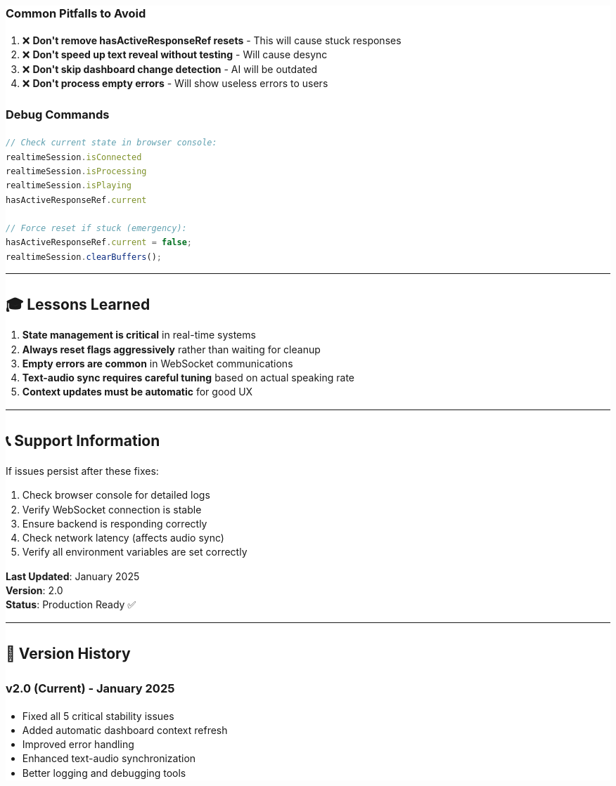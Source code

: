 ### Common Pitfalls to Avoid

1. ❌ **Don't remove hasActiveResponseRef resets** - This will cause stuck responses
2. ❌ **Don't speed up text reveal without testing** - Will cause desync
3. ❌ **Don't skip dashboard change detection** - AI will be outdated
4. ❌ **Don't process empty errors** - Will show useless errors to users

### Debug Commands

```javascript
// Check current state in browser console:
realtimeSession.isConnected
realtimeSession.isProcessing
realtimeSession.isPlaying
hasActiveResponseRef.current

// Force reset if stuck (emergency):
hasActiveResponseRef.current = false;
realtimeSession.clearBuffers();
```

---

## 🎓 Lessons Learned

1. **State management is critical** in real-time systems
2. **Always reset flags aggressively** rather than waiting for cleanup
3. **Empty errors are common** in WebSocket communications
4. **Text-audio sync requires careful tuning** based on actual speaking rate
5. **Context updates must be automatic** for good UX

---

## 📞 Support Information

If issues persist after these fixes:

1. Check browser console for detailed logs
2. Verify WebSocket connection is stable
3. Ensure backend is responding correctly
4. Check network latency (affects audio sync)
5. Verify all environment variables are set correctly

**Last Updated**: January 2025  
**Version**: 2.0  
**Status**: Production Ready ✅

---

## 🔄 Version History

### v2.0 (Current) - January 2025
- Fixed all 5 critical stability issues
- Added automatic dashboard context refresh
- Improved error handling
- Enhanced text-audio synchronization
- Better logging and debugging tools
